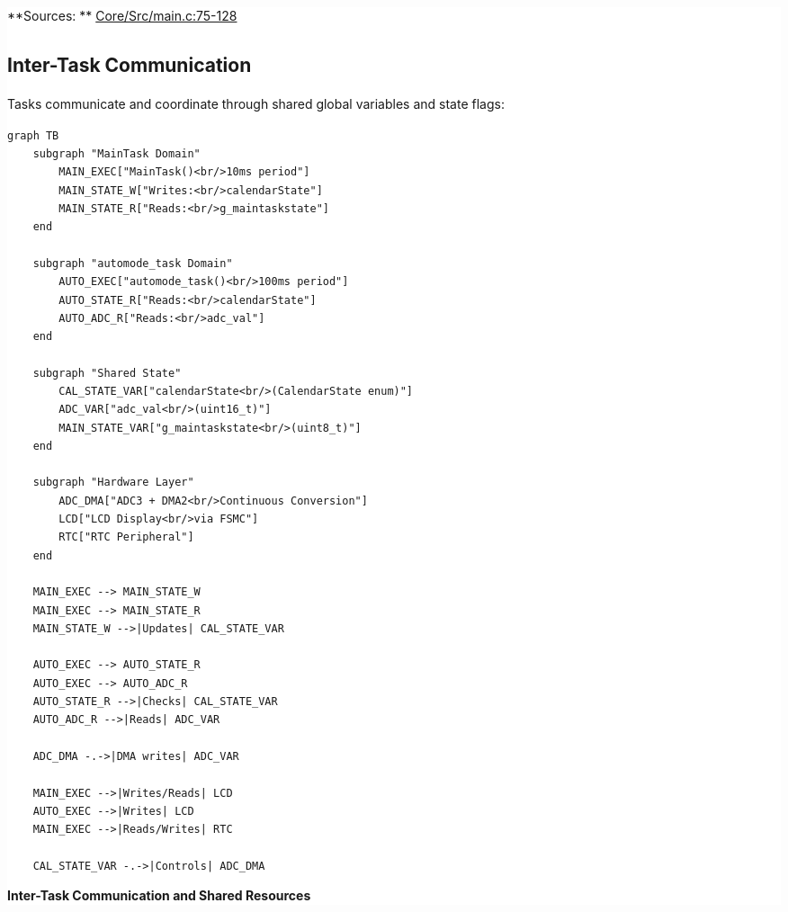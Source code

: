 **Sources: ** [Core/Src/main.c:75-128](https://github.com/BA2F/STM32-TFTLCD-UI/blob/e0f407ee/Core/Src/main.c#L75-L128)

## Inter-Task Communication

Tasks communicate and coordinate through shared global variables and state flags:

```mermaid
graph TB
    subgraph "MainTask Domain"
        MAIN_EXEC["MainTask()<br/>10ms period"]
        MAIN_STATE_W["Writes:<br/>calendarState"]
        MAIN_STATE_R["Reads:<br/>g_maintaskstate"]
    end
    
    subgraph "automode_task Domain"
        AUTO_EXEC["automode_task()<br/>100ms period"]
        AUTO_STATE_R["Reads:<br/>calendarState"]
        AUTO_ADC_R["Reads:<br/>adc_val"]
    end
    
    subgraph "Shared State"
        CAL_STATE_VAR["calendarState<br/>(CalendarState enum)"]
        ADC_VAR["adc_val<br/>(uint16_t)"]
        MAIN_STATE_VAR["g_maintaskstate<br/>(uint8_t)"]
    end
    
    subgraph "Hardware Layer"
        ADC_DMA["ADC3 + DMA2<br/>Continuous Conversion"]
        LCD["LCD Display<br/>via FSMC"]
        RTC["RTC Peripheral"]
    end
    
    MAIN_EXEC --> MAIN_STATE_W
    MAIN_EXEC --> MAIN_STATE_R
    MAIN_STATE_W -->|Updates| CAL_STATE_VAR
    
    AUTO_EXEC --> AUTO_STATE_R
    AUTO_EXEC --> AUTO_ADC_R
    AUTO_STATE_R -->|Checks| CAL_STATE_VAR
    AUTO_ADC_R -->|Reads| ADC_VAR
    
    ADC_DMA -.->|DMA writes| ADC_VAR
    
    MAIN_EXEC -->|Writes/Reads| LCD
    AUTO_EXEC -->|Writes| LCD
    MAIN_EXEC -->|Reads/Writes| RTC
    
    CAL_STATE_VAR -.->|Controls| ADC_DMA
```

**Inter-Task Communication and Shared Resources**
